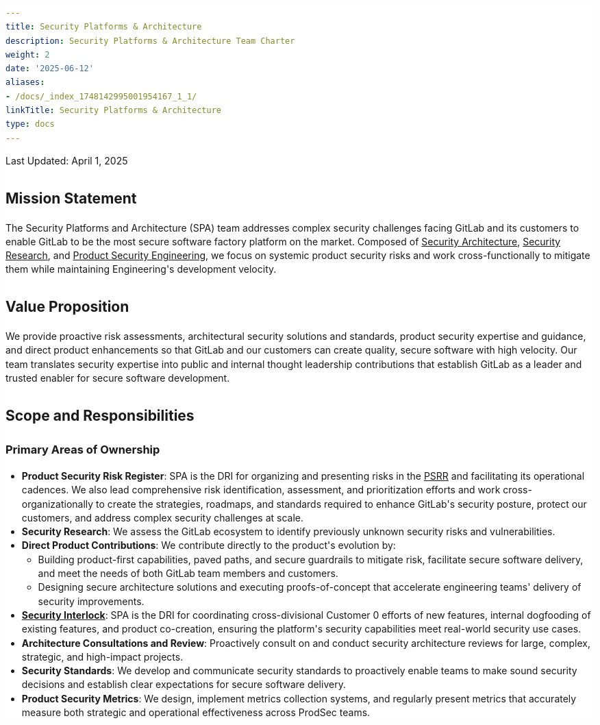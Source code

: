 ```yaml
---
title: Security Platforms & Architecture
description: Security Platforms & Architecture Team Charter
weight: 2
date: '2025-06-12'
aliases:
- /docs/_index_1748142995001954167_1_1/
linkTitle: Security Platforms & Architecture
type: docs
---
```


Last Updated: April 1, 2025

## Mission Statement

The Security Platforms and Architecture (SPA) team addresses complex security challenges facing GitLab and its customers to enable GitLab to be the most secure software factory platform on the market. Composed of [Security Architecture](/handbook/security/product-security/security-platforms-architecture/security-architecture/), [Security Research](/handbook/security/product-security/security-platforms-architecture/security-research/), and [Product Security Engineering](/handbook/security/product-security/security-platforms-architecture/product-security-engineering/), we focus on systemic product security risks and work cross-functionally to mitigate them while maintaining Engineering's development velocity.

## Value Proposition

We provide proactive risk assessments, architectural security solutions and standards, product security expertise and guidance, and direct product enhancements so that GitLab and our customers can create quality, secure software with high velocity. Our team translates security expertise into public and internal thought leadership contributions that establish GitLab as a leader and trusted enabler for secure software development.

## Scope and Responsibilities

### Primary Areas of Ownership

- **Product Security Risk Register**: SPA is the DRI for organizing and presenting risks in the [PSRR](/handbook/security/product-security/security-platforms-architecture/risk-register/) and facilitating its operational cadences. We also lead comprehensive risk identification, assessment, and prioritization efforts and work cross-organizationally to create the strategies, roadmaps, and standards required to enhance GitLab's security posture, protect our customers, and address complex security challenges at scale.
- **Security Research**: We assess the GitLab ecosystem to identify previously unknown security risks and vulnerabilities.
- **Direct Product Contributions**: We contribute directly to the product's evolution by:
  - Building product-first capabilities, paved paths, and secure guardrails to mitigate risk, facilitate secure software delivery, and meet the needs of both GitLab team members and customers.
  - Designing secure architecture solutions and executing proofs-of-concept that accelerate engineering teams' delivery of security improvements.
- **[Security Interlock](/handbook/security/product-security/security-platforms-architecture/security-interlock/)**: SPA is the DRI for coordinating cross-divisional Customer 0 efforts of new features, internal dogfooding of existing features, and product co-creation, ensuring the platform's security capabilities meet real-world security use cases.
- **Architecture Consultations and Review**: Proactively consult on and conduct security architecture reviews for large, complex, strategic, and high-impact projects.
- **Security Standards**: We develop and communicate security standards to proactively enable teams to make sound security decisions and establish clear expectations for secure software delivery.
- **Product Security Metrics**: We design, implement metrics collection systems, and regularly present metrics that accurately measure both strategic and operational effectiveness across ProdSec teams.
